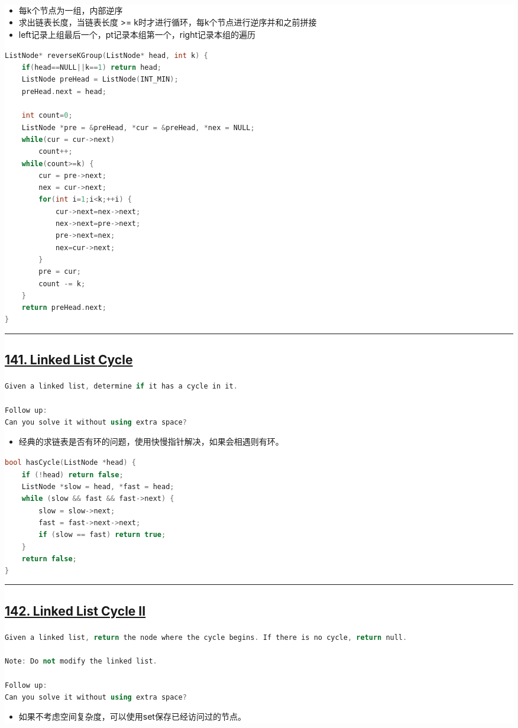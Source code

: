 * 每k个节点为一组，内部逆序
* 求出链表长度，当链表长度 >= k时才进行循环，每k个节点进行逆序并和之前拼接
* left记录上组最后一个，pt记录本组第一个，right记录本组的遍历
```c++
ListNode* reverseKGroup(ListNode* head, int k) {
    if(head==NULL||k==1) return head;
    ListNode preHead = ListNode(INT_MIN);
    preHead.next = head;
    
    int count=0;
    ListNode *pre = &preHead, *cur = &preHead, *nex = NULL;
    while(cur = cur->next) 
        count++;
    while(count>=k) {
        cur = pre->next;
        nex = cur->next;
        for(int i=1;i<k;++i) {
            cur->next=nex->next;
            nex->next=pre->next;
            pre->next=nex;
            nex=cur->next;
        }
        pre = cur;
        count -= k;
    }
    return preHead.next;
}
```
---
## [141. Linked List Cycle](https://leetcode.com/problems/linked-list-cycle/#/description)
```c++
Given a linked list, determine if it has a cycle in it.

Follow up:
Can you solve it without using extra space?
```
* 经典的求链表是否有环的问题，使用快慢指针解决，如果会相遇则有环。
```c++
bool hasCycle(ListNode *head) {
    if (!head) return false;
    ListNode *slow = head, *fast = head;
    while (slow && fast && fast->next) {
        slow = slow->next;
        fast = fast->next->next;
        if (slow == fast) return true;
    }
    return false;
}
```
---
## [142. Linked List Cycle II](https://leetcode.com/problems/linked-list-cycle-ii/#/description)
```c++
Given a linked list, return the node where the cycle begins. If there is no cycle, return null.

Note: Do not modify the linked list.

Follow up:
Can you solve it without using extra space?
```
* 如果不考虑空间复杂度，可以使用set保存已经访问过的节点。